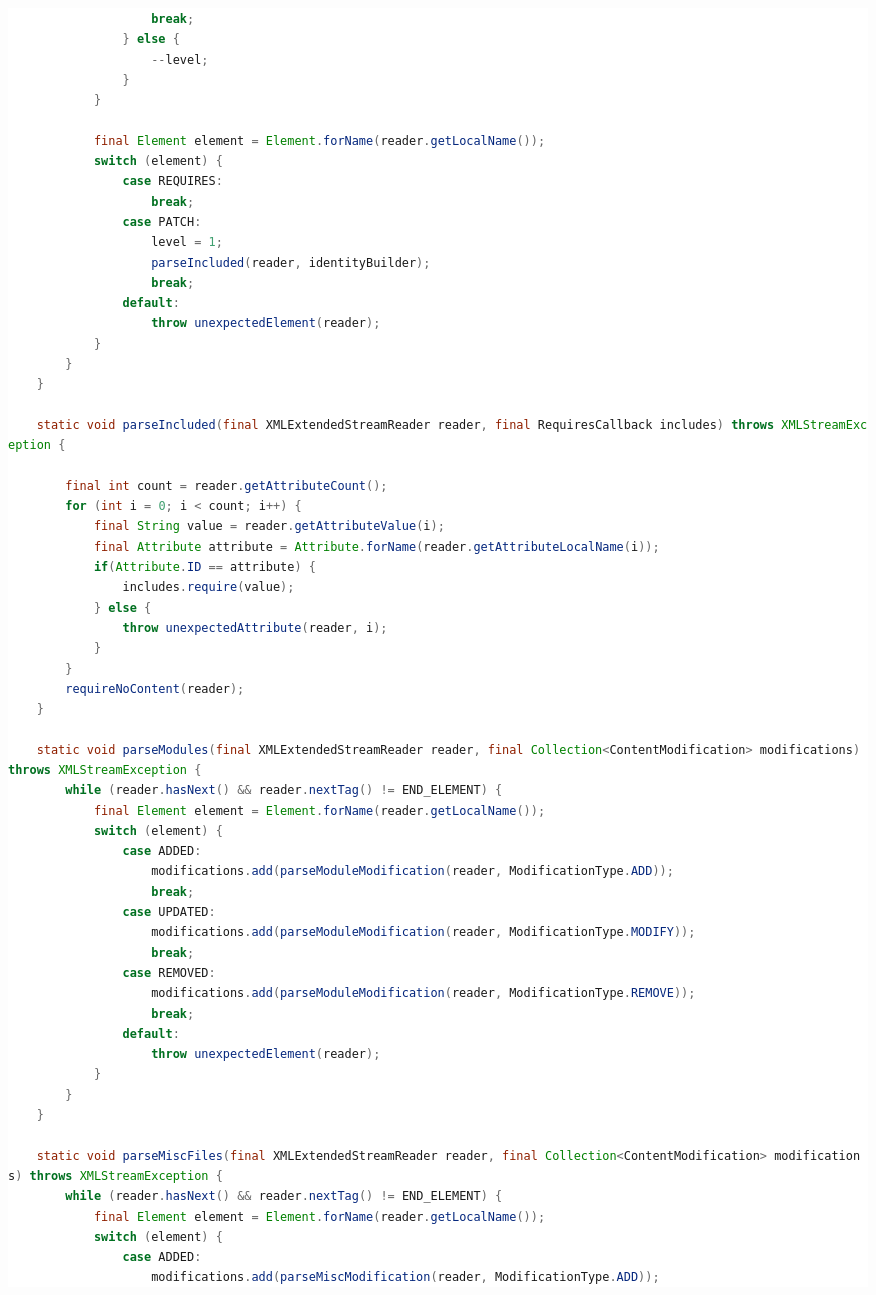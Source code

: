 ```java
                    break;
                } else {
                    --level;
                }
            }

            final Element element = Element.forName(reader.getLocalName());
            switch (element) {
                case REQUIRES:
                    break;
                case PATCH:
                    level = 1;
                    parseIncluded(reader, identityBuilder);
                    break;
                default:
                    throw unexpectedElement(reader);
            }
        }
    }

    static void parseIncluded(final XMLExtendedStreamReader reader, final RequiresCallback includes) throws XMLStreamException {

        final int count = reader.getAttributeCount();
        for (int i = 0; i < count; i++) {
            final String value = reader.getAttributeValue(i);
            final Attribute attribute = Attribute.forName(reader.getAttributeLocalName(i));
            if(Attribute.ID == attribute) {
                includes.require(value);
            } else {
                throw unexpectedAttribute(reader, i);
            }
        }
        requireNoContent(reader);
    }

    static void parseModules(final XMLExtendedStreamReader reader, final Collection<ContentModification> modifications) throws XMLStreamException {
        while (reader.hasNext() && reader.nextTag() != END_ELEMENT) {
            final Element element = Element.forName(reader.getLocalName());
            switch (element) {
                case ADDED:
                    modifications.add(parseModuleModification(reader, ModificationType.ADD));
                    break;
                case UPDATED:
                    modifications.add(parseModuleModification(reader, ModificationType.MODIFY));
                    break;
                case REMOVED:
                    modifications.add(parseModuleModification(reader, ModificationType.REMOVE));
                    break;
                default:
                    throw unexpectedElement(reader);
            }
        }
    }

    static void parseMiscFiles(final XMLExtendedStreamReader reader, final Collection<ContentModification> modifications) throws XMLStreamException {
        while (reader.hasNext() && reader.nextTag() != END_ELEMENT) {
            final Element element = Element.forName(reader.getLocalName());
            switch (element) {
                case ADDED:
                    modifications.add(parseMiscModification(reader, ModificationType.ADD));
```